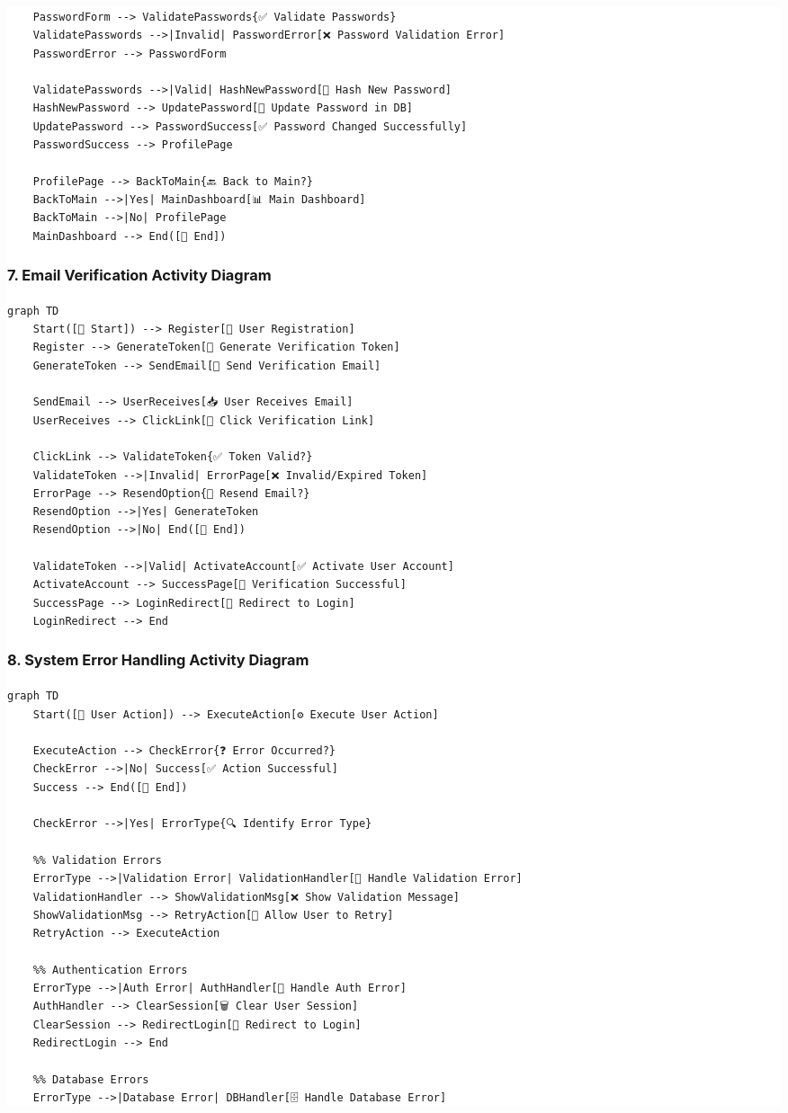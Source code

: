 ```mermaid
    PasswordForm --> ValidatePasswords{✅ Validate Passwords}
    ValidatePasswords -->|Invalid| PasswordError[❌ Password Validation Error]
    PasswordError --> PasswordForm
    
    ValidatePasswords -->|Valid| HashNewPassword[🔐 Hash New Password]
    HashNewPassword --> UpdatePassword[🔄 Update Password in DB]
    UpdatePassword --> PasswordSuccess[✅ Password Changed Successfully]
    PasswordSuccess --> ProfilePage
    
    ProfilePage --> BackToMain{🔙 Back to Main?}
    BackToMain -->|Yes| MainDashboard[📊 Main Dashboard]
    BackToMain -->|No| ProfilePage
    MainDashboard --> End([🏁 End])
```

### **7. Email Verification Activity Diagram**

```mermaid
graph TD
    Start([🚀 Start]) --> Register[📝 User Registration]
    Register --> GenerateToken[🎫 Generate Verification Token]
    GenerateToken --> SendEmail[📧 Send Verification Email]
    
    SendEmail --> UserReceives[📥 User Receives Email]
    UserReceives --> ClickLink[🔗 Click Verification Link]
    
    ClickLink --> ValidateToken{✅ Token Valid?}
    ValidateToken -->|Invalid| ErrorPage[❌ Invalid/Expired Token]
    ErrorPage --> ResendOption{🔄 Resend Email?}
    ResendOption -->|Yes| GenerateToken
    ResendOption -->|No| End([🏁 End])
    
    ValidateToken -->|Valid| ActivateAccount[✅ Activate User Account]
    ActivateAccount --> SuccessPage[🎉 Verification Successful]
    SuccessPage --> LoginRedirect[🔄 Redirect to Login]
    LoginRedirect --> End
```

### **8. System Error Handling Activity Diagram**

```mermaid
graph TD
    Start([🚀 User Action]) --> ExecuteAction[⚙️ Execute User Action]
    
    ExecuteAction --> CheckError{❓ Error Occurred?}
    CheckError -->|No| Success[✅ Action Successful]
    Success --> End([🏁 End])
    
    CheckError -->|Yes| ErrorType{🔍 Identify Error Type}
    
    %% Validation Errors
    ErrorType -->|Validation Error| ValidationHandler[📝 Handle Validation Error]
    ValidationHandler --> ShowValidationMsg[❌ Show Validation Message]
    ShowValidationMsg --> RetryAction[🔄 Allow User to Retry]
    RetryAction --> ExecuteAction
    
    %% Authentication Errors
    ErrorType -->|Auth Error| AuthHandler[🔐 Handle Auth Error]
    AuthHandler --> ClearSession[🗑️ Clear User Session]
    ClearSession --> RedirectLogin[🔄 Redirect to Login]
    RedirectLogin --> End
    
    %% Database Errors
    ErrorType -->|Database Error| DBHandler[🗄️ Handle Database Error]
```